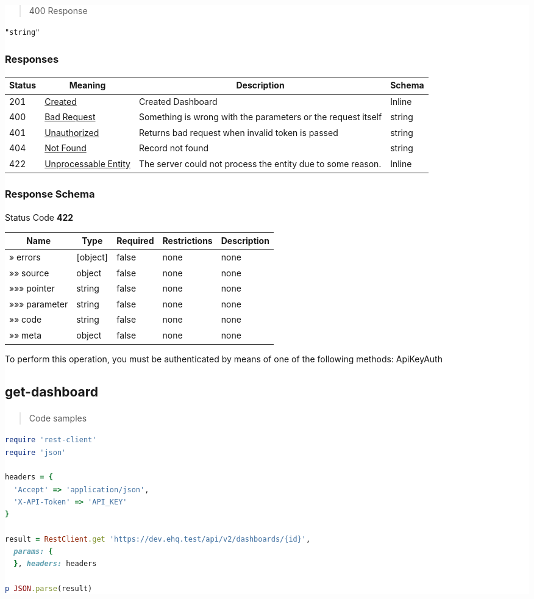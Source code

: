 > 400 Response

```
"string"
```

<h3 id="create-dashboard-responses">Responses</h3>

|Status|Meaning|Description|Schema|
|---|---|---|---|
|201|[Created](https://tools.ietf.org/html/rfc7231#section-6.3.2)|Created Dashboard|Inline|
|400|[Bad Request](https://tools.ietf.org/html/rfc7231#section-6.5.1)|Something is wrong with the parameters or the request itself|string|
|401|[Unauthorized](https://tools.ietf.org/html/rfc7235#section-3.1)|Returns bad request when invalid token is passed|string|
|404|[Not Found](https://tools.ietf.org/html/rfc7231#section-6.5.4)|Record not found|string|
|422|[Unprocessable Entity](https://tools.ietf.org/html/rfc2518#section-10.3)|The server could not process the entity due to some reason.|Inline|

<h3 id="create-dashboard-responseschema">Response Schema</h3>

Status Code **422**

|Name|Type|Required|Restrictions|Description|
|---|---|---|---|---|
|» errors|[object]|false|none|none|
|»» source|object|false|none|none|
|»»» pointer|string|false|none|none|
|»»» parameter|string|false|none|none|
|»» code|string|false|none|none|
|»» meta|object|false|none|none|

<aside class="warning">
To perform this operation, you must be authenticated by means of one of the following methods:
ApiKeyAuth
</aside>

## get-dashboard

<a id="opIdget-dashboard"></a>

> Code samples

```ruby
require 'rest-client'
require 'json'

headers = {
  'Accept' => 'application/json',
  'X-API-Token' => 'API_KEY'
}

result = RestClient.get 'https://dev.ehq.test/api/v2/dashboards/{id}',
  params: {
  }, headers: headers

p JSON.parse(result)

```
